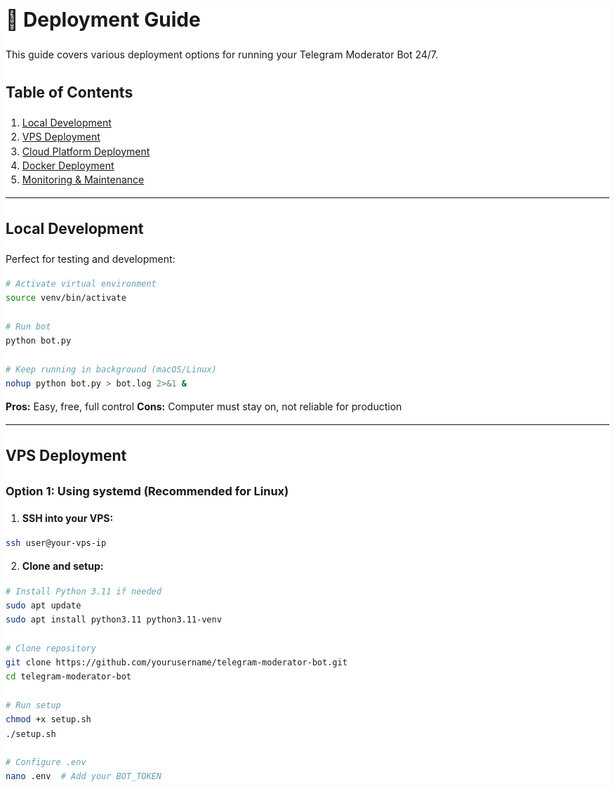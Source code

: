 # 🚀 Deployment Guide

This guide covers various deployment options for running your Telegram Moderator Bot 24/7.

## Table of Contents
1. [Local Development](#local-development)
2. [VPS Deployment](#vps-deployment)
3. [Cloud Platform Deployment](#cloud-platform-deployment)
4. [Docker Deployment](#docker-deployment)
5. [Monitoring & Maintenance](#monitoring--maintenance)

---

## Local Development

Perfect for testing and development:

```bash
# Activate virtual environment
source venv/bin/activate

# Run bot
python bot.py

# Keep running in background (macOS/Linux)
nohup python bot.py > bot.log 2>&1 &
```

**Pros:** Easy, free, full control
**Cons:** Computer must stay on, not reliable for production

---

## VPS Deployment

### Option 1: Using systemd (Recommended for Linux)

1. **SSH into your VPS:**
```bash
ssh user@your-vps-ip
```

2. **Clone and setup:**
```bash
# Install Python 3.11 if needed
sudo apt update
sudo apt install python3.11 python3.11-venv

# Clone repository
git clone https://github.com/yourusername/telegram-moderator-bot.git
cd telegram-moderator-bot

# Run setup
chmod +x setup.sh
./setup.sh

# Configure .env
nano .env  # Add your BOT_TOKEN
```
